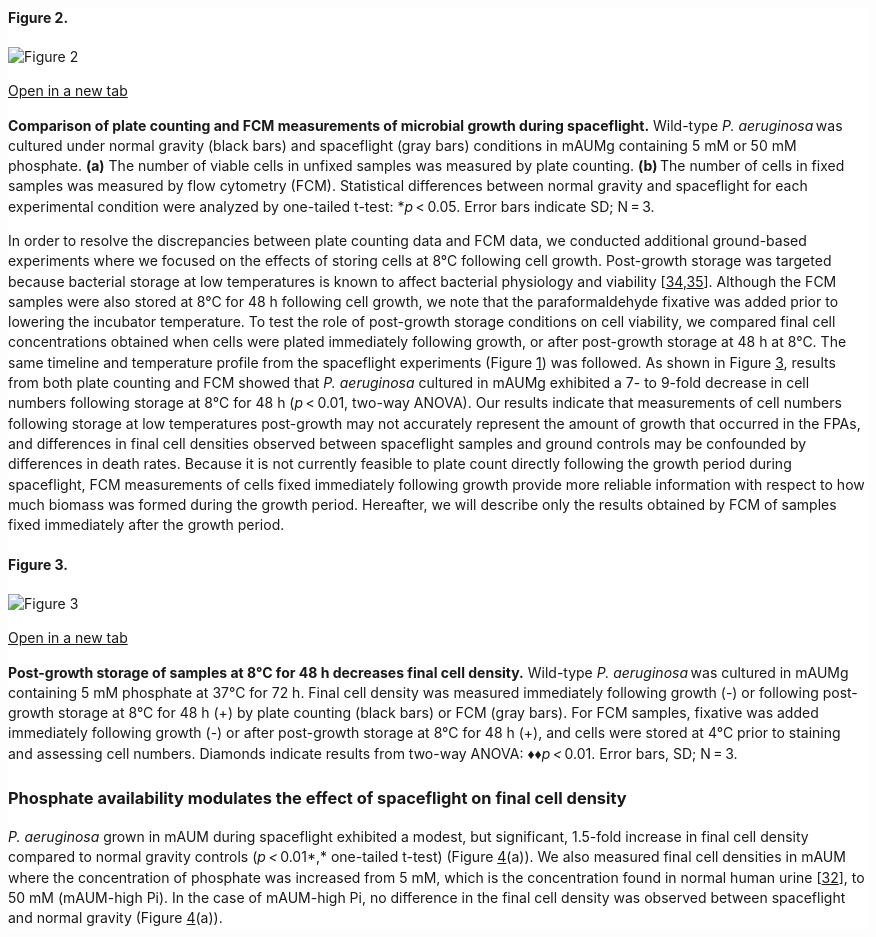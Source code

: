 #### Figure 2.

![Figure 2](https://cdn.ncbi.nlm.nih.gov/pmc/blobs/2ca3/4228280/2cbcd6ebc562/1471-2180-13-241-2.jpg)

[Open in a new tab](figure/F2/)

**Comparison of plate counting and FCM measurements of microbial growth during spaceflight.** Wild-type *P. aeruginosa* was cultured under normal gravity (black bars) and spaceflight (gray bars) conditions in mAUMg containing 5 mM or 50 mM phosphate. **(a)** The number of viable cells in unfixed samples was measured by plate counting. **(b)** The number of cells in fixed samples was measured by flow cytometry (FCM). Statistical differences between normal gravity and spaceflight for each experimental condition were analyzed by one-tailed t-test: \**p* < 0.05. Error bars indicate SD; N = 3.

In order to resolve the discrepancies between plate counting data and FCM data, we conducted additional ground-based experiments where we focused on the effects of storing cells at 8°C following cell growth. Post-growth storage was targeted because bacterial storage at low temperatures is known to affect bacterial physiology and viability [[34](#B34),[35](#B35)]. Although the FCM samples were also stored at 8°C for 48 h following cell growth, we note that the paraformaldehyde fixative was added prior to lowering the incubator temperature. To test the role of post-growth storage conditions on cell viability, we compared final cell concentrations obtained when cells were plated immediately following growth, or after post-growth storage at 48 h at 8°C. The same timeline and temperature profile from the spaceflight experiments (Figure [1](#F1)) was followed. As shown in Figure [3](#F3), results from both plate counting and FCM showed that *P. aeruginosa* cultured in mAUMg exhibited a 7- to 9-fold decrease in cell numbers following storage at 8°C for 48 h (*p* < 0.01, two-way ANOVA). Our results indicate that measurements of cell numbers following storage at low temperatures post-growth may not accurately represent the amount of growth that occurred in the FPAs, and differences in final cell densities observed between spaceflight samples and ground controls may be confounded by differences in death rates. Because it is not currently feasible to plate count directly following the growth period during spaceflight, FCM measurements of cells fixed immediately following growth provide more reliable information with respect to how much biomass was formed during the growth period. Hereafter, we will describe only the results obtained by FCM of samples fixed immediately after the growth period.

#### Figure 3.

![Figure 3](https://cdn.ncbi.nlm.nih.gov/pmc/blobs/2ca3/4228280/5386a063236c/1471-2180-13-241-3.jpg)

[Open in a new tab](figure/F3/)

**Post-growth storage of samples at 8°C for 48 h decreases final cell density.** Wild-type *P. aeruginosa* was cultured in mAUMg containing 5 mM phosphate at 37°C for 72 h. Final cell density was measured immediately following growth (-) or following post-growth storage at 8°C for 48 h (+) by plate counting (black bars) or FCM (gray bars). For FCM samples, fixative was added immediately following growth (-) or after post-growth storage at 8°C for 48 h (+), and cells were stored at 4°C prior to staining and assessing cell numbers. Diamonds indicate results from two-way ANOVA: ♦♦*p <* 0.01. Error bars, SD; N = 3.

### Phosphate availability modulates the effect of spaceflight on final cell density

*P. aeruginosa* grown in mAUM during spaceflight exhibited a modest, but significant, 1.5-fold increase in final cell density compared to normal gravity controls (*p <* 0.01*,* one-tailed t-test) (Figure [4](#F4)(a)). We also measured final cell densities in mAUM where the concentration of phosphate was increased from 5 mM, which is the concentration found in normal human urine [[32](#B32)], to 50 mM (mAUM-high Pi). In the case of mAUM-high Pi, no difference in the final cell density was observed between spaceflight and normal gravity (Figure [4](#F4)(a)).
